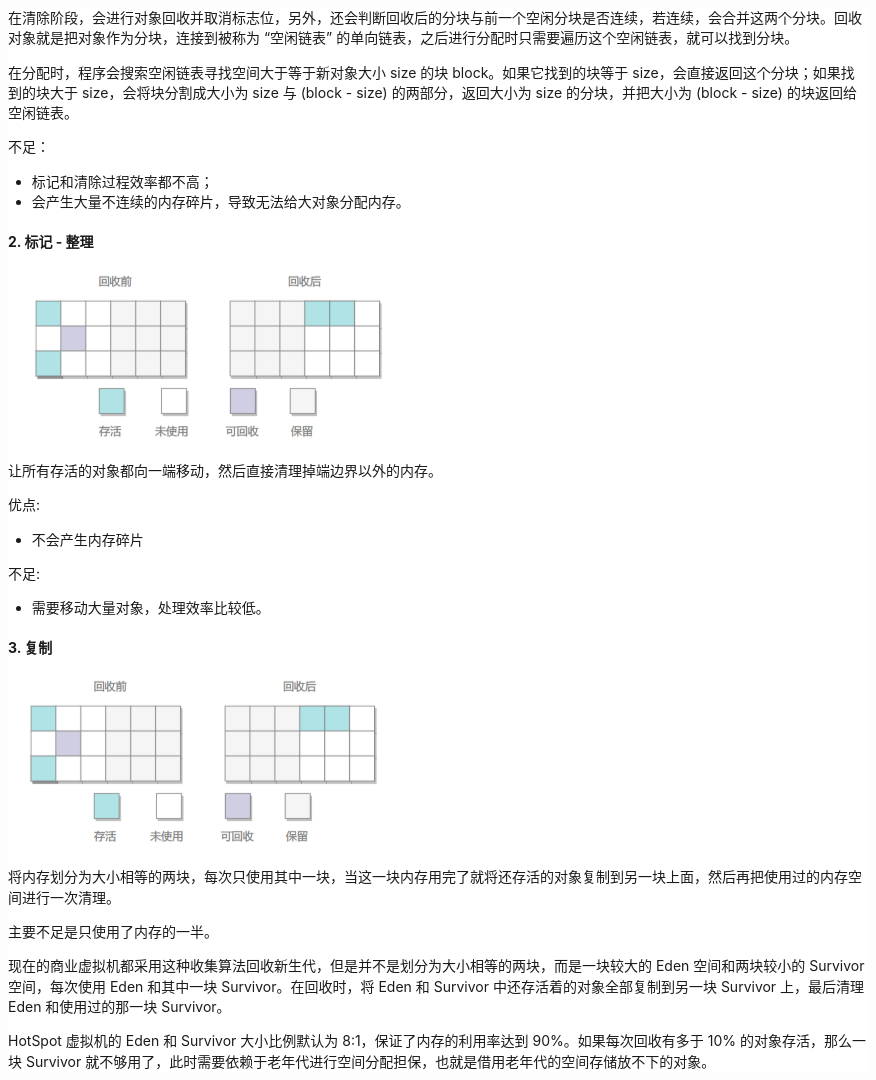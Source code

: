 在清除阶段，会进行对象回收并取消标志位，另外，还会判断回收后的分块与前一个空闲分块是否连续，若连续，会合并这两个分块。回收对象就是把对象作为分块，连接到被称为 “空闲链表” 的单向链表，之后进行分配时只需要遍历这个空闲链表，就可以找到分块。

在分配时，程序会搜索空闲链表寻找空间大于等于新对象大小 size 的块 block。如果它找到的块等于 size，会直接返回这个分块；如果找到的块大于 size，会将块分割成大小为 size 与 \(block - size\) 的两部分，返回大小为 size 的分块，并把大小为 \(block - size\) 的块返回给空闲链表。

不足：

* 标记和清除过程效率都不高；
* 会产生大量不连续的内存碎片，导致无法给大对象分配内存。

#### 2. 标记 - 整理

![](../../.gitbook/assets/image%20%2884%29.png)

让所有存活的对象都向一端移动，然后直接清理掉端边界以外的内存。

优点:

* 不会产生内存碎片

不足:

* 需要移动大量对象，处理效率比较低。

#### 3. 复制

![](../../.gitbook/assets/image%20%2889%29.png)

将内存划分为大小相等的两块，每次只使用其中一块，当这一块内存用完了就将还存活的对象复制到另一块上面，然后再把使用过的内存空间进行一次清理。

主要不足是只使用了内存的一半。

现在的商业虚拟机都采用这种收集算法回收新生代，但是并不是划分为大小相等的两块，而是一块较大的 Eden 空间和两块较小的 Survivor 空间，每次使用 Eden 和其中一块 Survivor。在回收时，将 Eden 和 Survivor 中还存活着的对象全部复制到另一块 Survivor 上，最后清理 Eden 和使用过的那一块 Survivor。

HotSpot 虚拟机的 Eden 和 Survivor 大小比例默认为 8:1，保证了内存的利用率达到 90%。如果每次回收有多于 10% 的对象存活，那么一块 Survivor 就不够用了，此时需要依赖于老年代进行空间分配担保，也就是借用老年代的空间存储放不下的对象。
